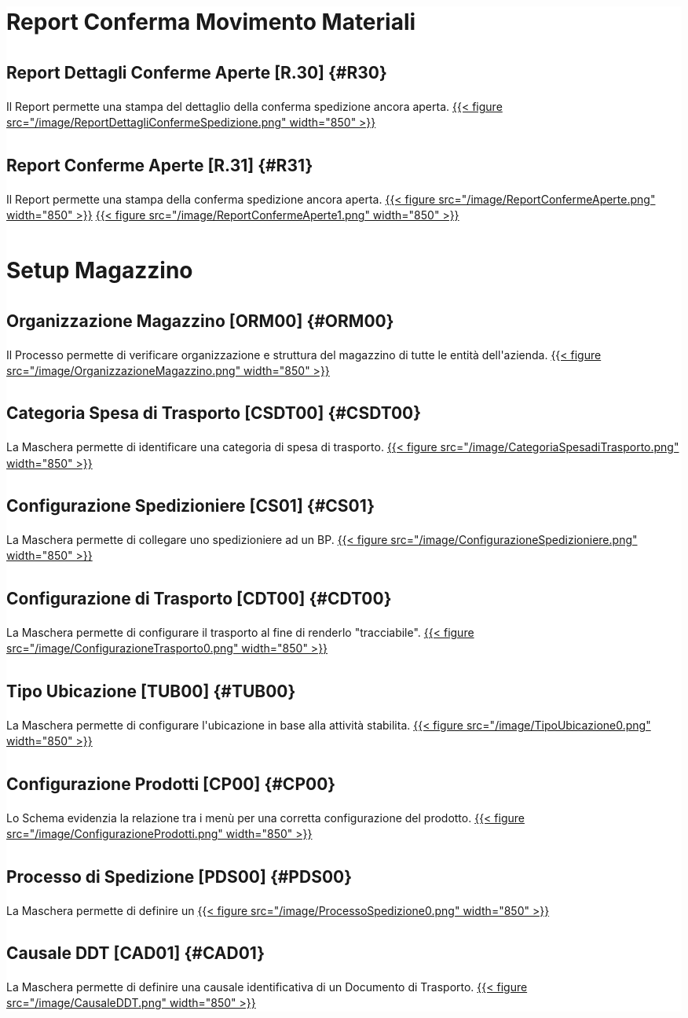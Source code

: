 # Report Conferma Movimento Materiali
## Report Dettagli Conferme Aperte [R.30] {#R30}
Il Report permette una stampa del dettaglio della conferma spedizione ancora aperta. 
[{{< figure src="/image/ReportDettagliConfermeSpedizione.png"  width="850"  >}}](/image/ReportDettagliConfermeSpedizione.png)
## Report Conferme Aperte [R.31] {#R31}
Il Report permette una stampa della conferma spedizione ancora aperta.
[{{< figure src="/image/ReportConfermeAperte.png"  width="850"  >}}](/image/ReportConfermeAperte.png)
[{{< figure src="/image/ReportConfermeAperte1.png"  width="850"  >}}](/image/ReportConfermeAperte1.png)


# Setup Magazzino
## Organizzazione Magazzino [ORM00] {#ORM00}
Il Processo permette di verificare organizzazione e struttura del magazzino di tutte le entità dell'azienda.
[{{< figure src="/image/OrganizzazioneMagazzino.png"  width="850"  >}}](/image/OrganizzazioneMagazzino.png)
## Categoria Spesa di Trasporto [CSDT00] {#CSDT00}
La Maschera permette di identificare una categoria di spesa di trasporto.
[{{< figure src="/image/CategoriaSpesadiTrasporto.png"  width="850"  >}}](/image/CategoriaSpesadiTrasporto.png)
## Configurazione Spedizioniere [CS01] {#CS01}
La Maschera permette di collegare uno spedizioniere ad un BP.
[{{< figure src="/image/ConfigurazioneSpedizioniere.png"  width="850"  >}}](/image/ConfigurazioneSpedizioniere.png)
## Configurazione di Trasporto [CDT00] {#CDT00}
La Maschera permette di configurare il trasporto al fine di renderlo "tracciabile".
[{{< figure src="/image/ConfigurazioneTrasporto0.png"  width="850"  >}}](/image/ConfigurazioneTrasporto0.png)
## Tipo Ubicazione [TUB00] {#TUB00}
La Maschera permette di configurare l'ubicazione in base alla attività stabilita.
[{{< figure src="/image/TipoUbicazione0.png"  width="850"  >}}](/image/TipoUbicazione0.png)
## Configurazione Prodotti [CP00] {#CP00}
Lo Schema evidenzia la relazione tra i menù per una corretta configurazione del prodotto.
[{{< figure src="/image/ConfigurazioneProdotti.png"  width="850"  >}}](/image/ConfigurazioneProdotti.png)
## Processo di Spedizione [PDS00] {#PDS00}
La Maschera permette di definire un 
[{{< figure src="/image/ProcessoSpedizione0.png"  width="850"  >}}](/image/ProcessoSpedizione0.png)
## Causale DDT [CAD01] {#CAD01}
La Maschera permette di definire una causale identificativa di un Documento di Trasporto.
[{{< figure src="/image/CausaleDDT.png"  width="850"  >}}](/image/CausaleDDT.png)








